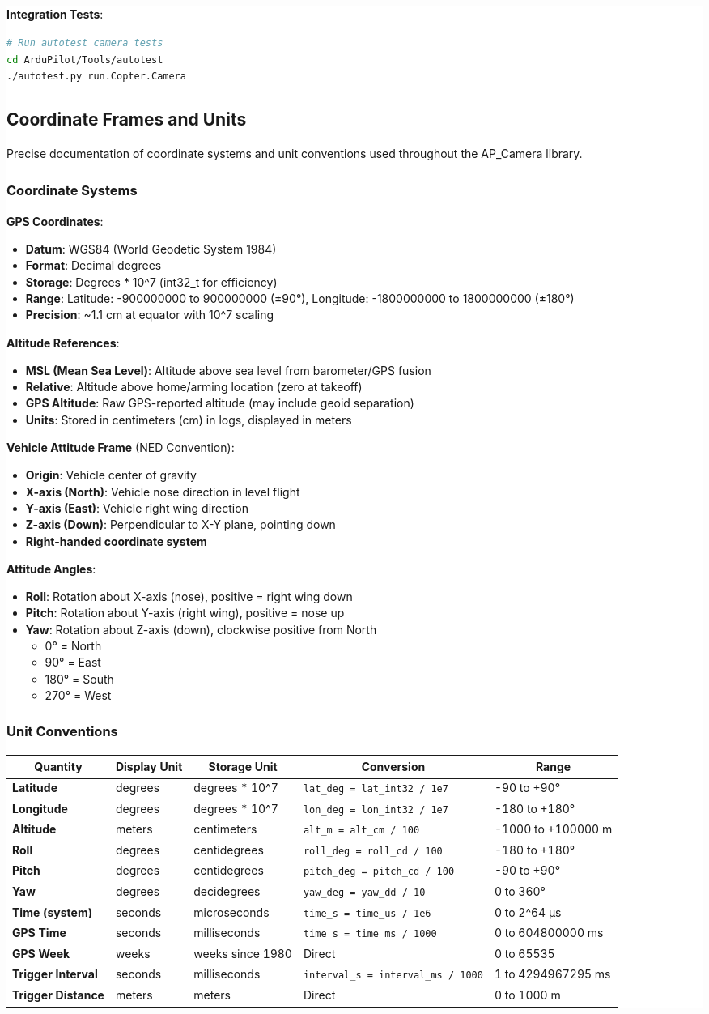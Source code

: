 **Integration Tests**:
```bash
# Run autotest camera tests
cd ArduPilot/Tools/autotest
./autotest.py run.Copter.Camera
```

## Coordinate Frames and Units

Precise documentation of coordinate systems and unit conventions used throughout the AP_Camera library.

### Coordinate Systems

**GPS Coordinates**:
- **Datum**: WGS84 (World Geodetic System 1984)
- **Format**: Decimal degrees
- **Storage**: Degrees * 10^7 (int32_t for efficiency)
- **Range**: Latitude: -900000000 to 900000000 (±90°), Longitude: -1800000000 to 1800000000 (±180°)
- **Precision**: ~1.1 cm at equator with 10^7 scaling

**Altitude References**:
- **MSL (Mean Sea Level)**: Altitude above sea level from barometer/GPS fusion
- **Relative**: Altitude above home/arming location (zero at takeoff)
- **GPS Altitude**: Raw GPS-reported altitude (may include geoid separation)
- **Units**: Stored in centimeters (cm) in logs, displayed in meters

**Vehicle Attitude Frame** (NED Convention):
- **Origin**: Vehicle center of gravity
- **X-axis (North)**: Vehicle nose direction in level flight
- **Y-axis (East)**: Vehicle right wing direction
- **Z-axis (Down)**: Perpendicular to X-Y plane, pointing down
- **Right-handed coordinate system**

**Attitude Angles**:
- **Roll**: Rotation about X-axis (nose), positive = right wing down
- **Pitch**: Rotation about Y-axis (right wing), positive = nose up
- **Yaw**: Rotation about Z-axis (down), clockwise positive from North
  - 0° = North
  - 90° = East
  - 180° = South
  - 270° = West

### Unit Conventions

| Quantity | Display Unit | Storage Unit | Conversion | Range |
|----------|--------------|--------------|------------|-------|
| **Latitude** | degrees | degrees * 10^7 | `lat_deg = lat_int32 / 1e7` | -90 to +90° |
| **Longitude** | degrees | degrees * 10^7 | `lon_deg = lon_int32 / 1e7` | -180 to +180° |
| **Altitude** | meters | centimeters | `alt_m = alt_cm / 100` | -1000 to +100000 m |
| **Roll** | degrees | centidegrees | `roll_deg = roll_cd / 100` | -180 to +180° |
| **Pitch** | degrees | centidegrees | `pitch_deg = pitch_cd / 100` | -90 to +90° |
| **Yaw** | degrees | decidegrees | `yaw_deg = yaw_dd / 10` | 0 to 360° |
| **Time (system)** | seconds | microseconds | `time_s = time_us / 1e6` | 0 to 2^64 μs |
| **GPS Time** | seconds | milliseconds | `time_s = time_ms / 1000` | 0 to 604800000 ms |
| **GPS Week** | weeks | weeks since 1980 | Direct | 0 to 65535 |
| **Trigger Interval** | seconds | milliseconds | `interval_s = interval_ms / 1000` | 1 to 4294967295 ms |
| **Trigger Distance** | meters | meters | Direct | 0 to 1000 m |